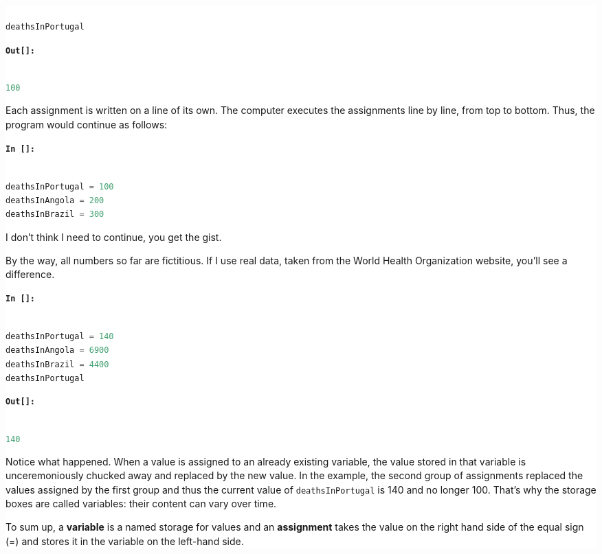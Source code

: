 ```python

deathsInPortugal
```


__`Out[]:`__


```python

100
```


Each assignment is written on a line of its own. The computer executes the assignments line by line, from top to bottom. Thus, the program would continue as follows:

__`In []:`__


```python

deathsInPortugal = 100
deathsInAngola = 200
deathsInBrazil = 300
```


I don’t think I need to continue, you get the gist.

By the way, all numbers so far are fictitious. If I use real data, taken from the World Health Organization website, you’ll see a difference.

__`In []:`__


```python

deathsInPortugal = 140
deathsInAngola = 6900
deathsInBrazil = 4400
deathsInPortugal
```


__`Out[]:`__


```python

140
```


Notice what happened. When a value is assigned to an already existing variable, the value stored in that variable is unceremoniously chucked away and replaced by the new value. In the example, the second group of assignments replaced the values assigned by the first group and thus the current value of ``deathsInPortugal`` is 140 and no longer 100. That’s why the storage boxes are called variables: their content can vary over time.

To sum up, a __variable__ is a named storage for values and an __assignment__ takes the value on the right hand side of the equal sign (=) and stores it in the variable on the left-hand side.
